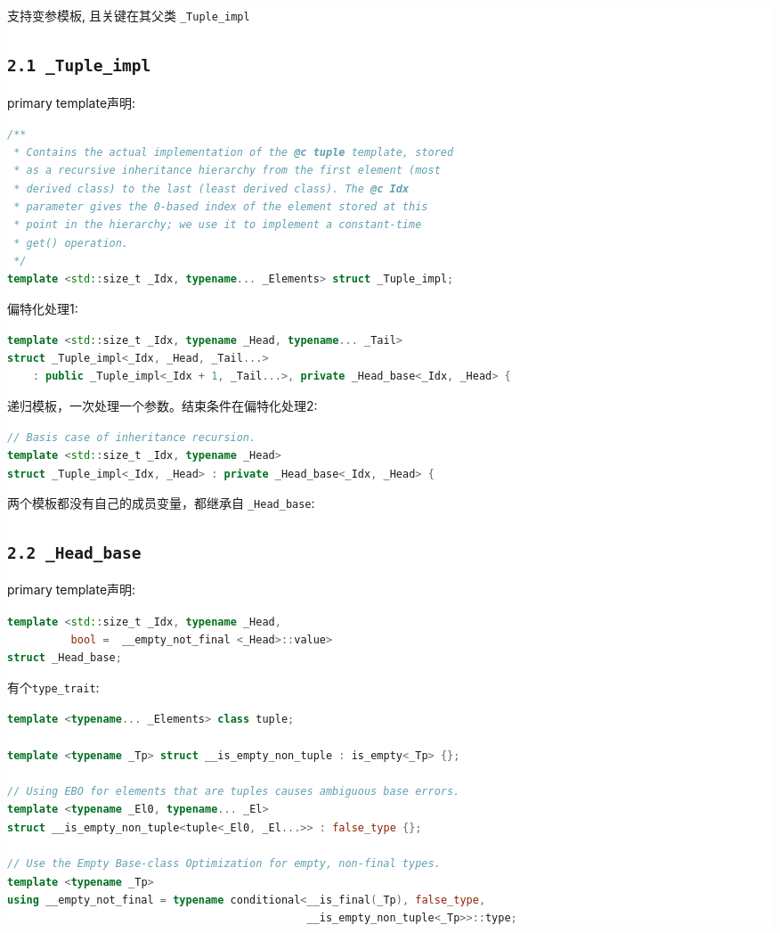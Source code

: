 支持变参模板, 且关键在其父类 `_Tuple_impl`

## `2.1 _Tuple_impl`

primary template声明:

```c++
/**
 * Contains the actual implementation of the @c tuple template, stored
 * as a recursive inheritance hierarchy from the first element (most
 * derived class) to the last (least derived class). The @c Idx
 * parameter gives the 0-based index of the element stored at this
 * point in the hierarchy; we use it to implement a constant-time
 * get() operation.
 */
template <std::size_t _Idx, typename... _Elements> struct _Tuple_impl;

```

偏特化处理1:


```c++
template <std::size_t _Idx, typename _Head, typename... _Tail>
struct _Tuple_impl<_Idx, _Head, _Tail...>
    : public _Tuple_impl<_Idx + 1, _Tail...>, private _Head_base<_Idx, _Head> {

```

递归模板，一次处理一个参数。结束条件在偏特化处理2:

```c++
// Basis case of inheritance recursion.
template <std::size_t _Idx, typename _Head>
struct _Tuple_impl<_Idx, _Head> : private _Head_base<_Idx, _Head> {

```

两个模板都没有自己的成员变量，都继承自 `_Head_base`:


## `2.2 _Head_base`

primary template声明:

```c++
template <std::size_t _Idx, typename _Head,
          bool =  __empty_not_final <_Head>::value>
struct _Head_base;
```

有个`type_trait`:

```c++
template <typename... _Elements> class tuple;

template <typename _Tp> struct __is_empty_non_tuple : is_empty<_Tp> {};

// Using EBO for elements that are tuples causes ambiguous base errors.
template <typename _El0, typename... _El>
struct __is_empty_non_tuple<tuple<_El0, _El...>> : false_type {};

// Use the Empty Base-class Optimization for empty, non-final types.
template <typename _Tp>
using __empty_not_final = typename conditional<__is_final(_Tp), false_type,
                                               __is_empty_non_tuple<_Tp>>::type;

```
